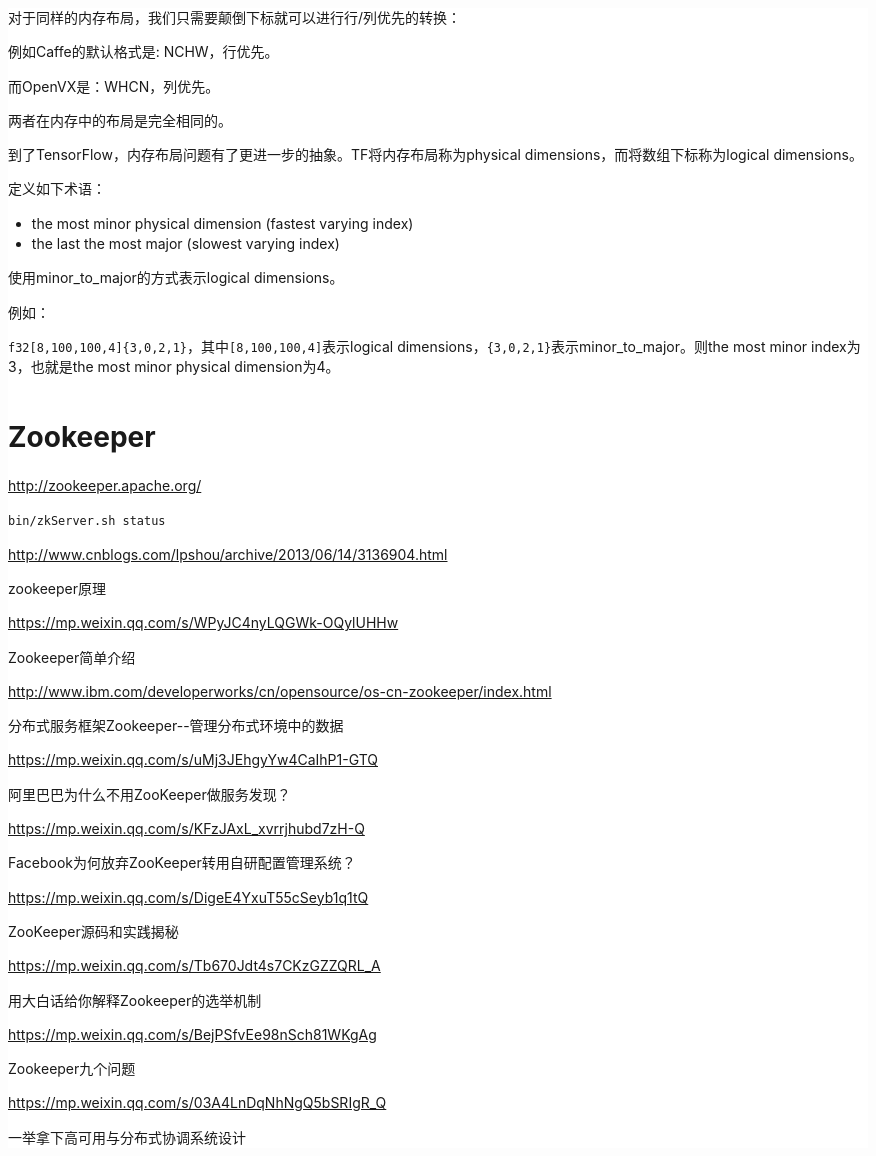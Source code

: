 
对于同样的内存布局，我们只需要颠倒下标就可以进行行/列优先的转换：

例如Caffe的默认格式是: NCHW，行优先。

而OpenVX是：WHCN，列优先。

两者在内存中的布局是完全相同的。

到了TensorFlow，内存布局问题有了更进一步的抽象。TF将内存布局称为physical dimensions，而将数组下标称为logical dimensions。

定义如下术语：

- the most minor physical dimension (fastest varying index)
- the last the most major (slowest varying index)

使用minor_to_major的方式表示logical dimensions。

例如：

`f32[8,100,100,4]{3,0,2,1}`，其中`[8,100,100,4]`表示logical dimensions，`{3,0,2,1}`表示minor_to_major。则the most minor index为3，也就是the most minor physical dimension为4。

# Zookeeper

http://zookeeper.apache.org/

`bin/zkServer.sh status`

http://www.cnblogs.com/lpshou/archive/2013/06/14/3136904.html

zookeeper原理

https://mp.weixin.qq.com/s/WPyJC4nyLQGWk-OQylUHHw

Zookeeper简单介绍

http://www.ibm.com/developerworks/cn/opensource/os-cn-zookeeper/index.html

分布式服务框架Zookeeper--管理分布式环境中的数据

https://mp.weixin.qq.com/s/uMj3JEhgyYw4CaIhP1-GTQ

阿里巴巴为什么不用ZooKeeper做服务发现？

https://mp.weixin.qq.com/s/KFzJAxL_xvrrjhubd7zH-Q

Facebook为何放弃ZooKeeper转用自研配置管理系统？

https://mp.weixin.qq.com/s/DigeE4YxuT55cSeyb1q1tQ

ZooKeeper源码和实践揭秘

https://mp.weixin.qq.com/s/Tb670Jdt4s7CKzGZZQRL_A

用大白话给你解释Zookeeper的选举机制

https://mp.weixin.qq.com/s/BejPSfvEe98nSch81WKgAg

Zookeeper九个问题

https://mp.weixin.qq.com/s/03A4LnDqNhNgQ5bSRIgR_Q

一举拿下高可用与分布式协调系统设计
